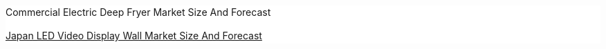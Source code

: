 Commercial Electric Deep Fryer Market Size And Forecast</a></p><p><a href="https://github.com/cryst78/Precision/blob/main/LED-Video-Display-Wall-Market/LED-Video-Display-Wall-Market.md">Japan LED Video Display Wall Market Size And Forecast</a></p>
